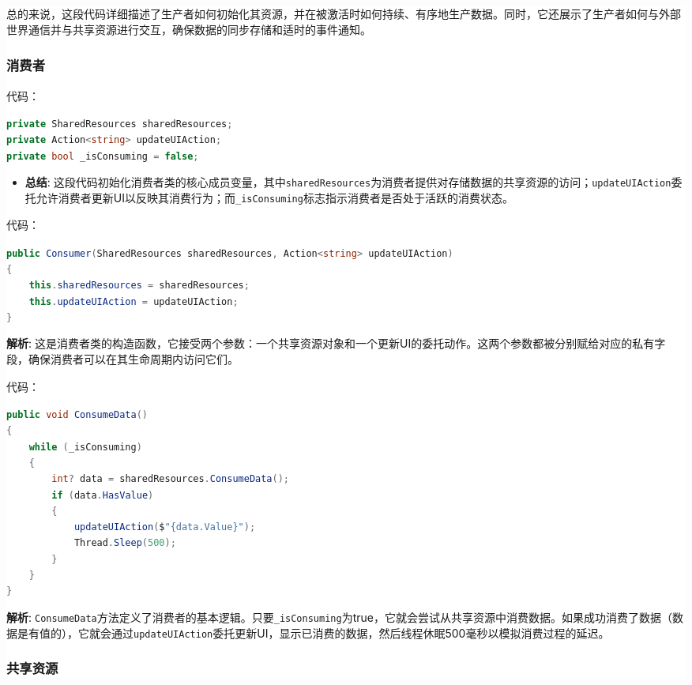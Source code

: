 总的来说，这段代码详细描述了生产者如何初始化其资源，并在被激活时如何持续、有序地生产数据。同时，它还展示了生产者如何与外部世界通信并与共享资源进行交互，确保数据的同步存储和适时的事件通知。





### 消费者

代码：

```csharp
private SharedResources sharedResources;
private Action<string> updateUIAction; 
private bool _isConsuming = false; 
```

- **总结**:
  这段代码初始化消费者类的核心成员变量，其中`sharedResources`为消费者提供对存储数据的共享资源的访问；`updateUIAction`委托允许消费者更新UI以反映其消费行为；而`_isConsuming`标志指示消费者是否处于活跃的消费状态。

代码：

```csharp
public Consumer(SharedResources sharedResources, Action<string> updateUIAction)
{
    this.sharedResources = sharedResources;
    this.updateUIAction = updateUIAction;
}
```

**解析**:
这是消费者类的构造函数，它接受两个参数：一个共享资源对象和一个更新UI的委托动作。这两个参数都被分别赋给对应的私有字段，确保消费者可以在其生命周期内访问它们。

代码：

```csharp
public void ConsumeData()
{
    while (_isConsuming)
    {
        int? data = sharedResources.ConsumeData();
        if (data.HasValue)
        {
            updateUIAction($"{data.Value}");
            Thread.Sleep(500);
        }
    }
}
```

**解析**:
`ConsumeData`方法定义了消费者的基本逻辑。只要`_isConsuming`为true，它就会尝试从共享资源中消费数据。如果成功消费了数据（数据是有值的），它就会通过`updateUIAction`委托更新UI，显示已消费的数据，然后线程休眠500毫秒以模拟消费过程的延迟。







### 共享资源
